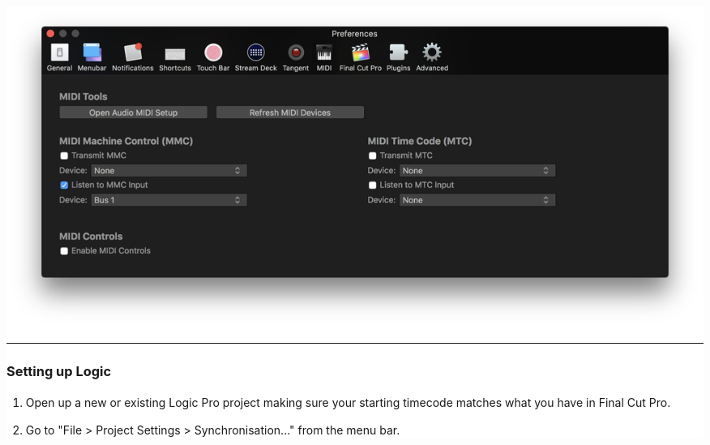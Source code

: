 ![Preferences](../../images/listen-mmc.png)

---

### Setting up Logic

1. Open up a new or existing Logic Pro project making sure your starting timecode matches what you have in Final Cut Pro.

2. Go to "File > Project Settings > Synchronisation..."  from the menu bar.
